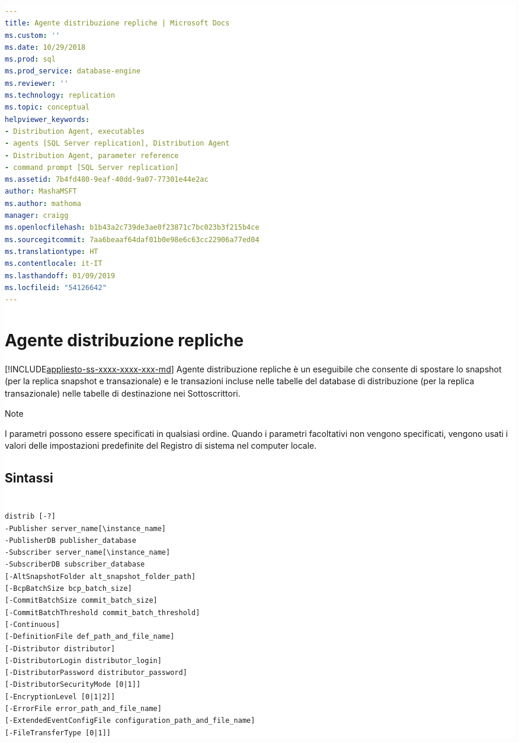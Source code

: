```yaml
---
title: Agente distribuzione repliche | Microsoft Docs
ms.custom: ''
ms.date: 10/29/2018
ms.prod: sql
ms.prod_service: database-engine
ms.reviewer: ''
ms.technology: replication
ms.topic: conceptual
helpviewer_keywords:
- Distribution Agent, executables
- agents [SQL Server replication], Distribution Agent
- Distribution Agent, parameter reference
- command prompt [SQL Server replication]
ms.assetid: 7b4fd480-9eaf-40dd-9a07-77301e44e2ac
author: MashaMSFT
ms.author: mathoma
manager: craigg
ms.openlocfilehash: b1b43a2c739de3ae0f23871c7bc023b3f215b4ce
ms.sourcegitcommit: 7aa6beaaf64daf01b0e98e6c63cc22906a77ed04
ms.translationtype: HT
ms.contentlocale: it-IT
ms.lasthandoff: 01/09/2019
ms.locfileid: "54126642"
---
```

# <a name="replication-distribution-agent"></a>Agente distribuzione repliche
[!INCLUDE[appliesto-ss-xxxx-xxxx-xxx-md](../../../includes/appliesto-ss-xxxx-xxxx-xxx-md.md)]
  Agente distribuzione repliche è un eseguibile che consente di spostare lo snapshot (per la replica snapshot e transazionale) e le transazioni incluse nelle tabelle del database di distribuzione (per la replica transazionale) nelle tabelle di destinazione nei Sottoscrittori.  
  
> [!NOTE]  
>  I parametri possono essere specificati in qualsiasi ordine. Quando i parametri facoltativi non vengono specificati, vengono usati i valori delle impostazioni predefinite del Registro di sistema nel computer locale.  
  
## <a name="syntax"></a>Sintassi  
  
```  
  
distrib [-?]  
-Publisher server_name[\instance_name]  
-PublisherDB publisher_database  
-Subscriber server_name[\instance_name]  
-SubscriberDB subscriber_database   
[-AltSnapshotFolder alt_snapshot_folder_path]   
[-BcpBatchSize bcp_batch_size]  
[-CommitBatchSize commit_batch_size]  
[-CommitBatchThreshold commit_batch_threshold]  
[-Continuous]  
[-DefinitionFile def_path_and_file_name]  
[-Distributor distributor]  
[-DistributorLogin distributor_login]  
[-DistributorPassword distributor_password]  
[-DistributorSecurityMode [0|1]]  
[-EncryptionLevel [0|1|2]]  
[-ErrorFile error_path_and_file_name]  
[-ExtendedEventConfigFile configuration_path_and_file_name]  
[-FileTransferType [0|1]]  
```